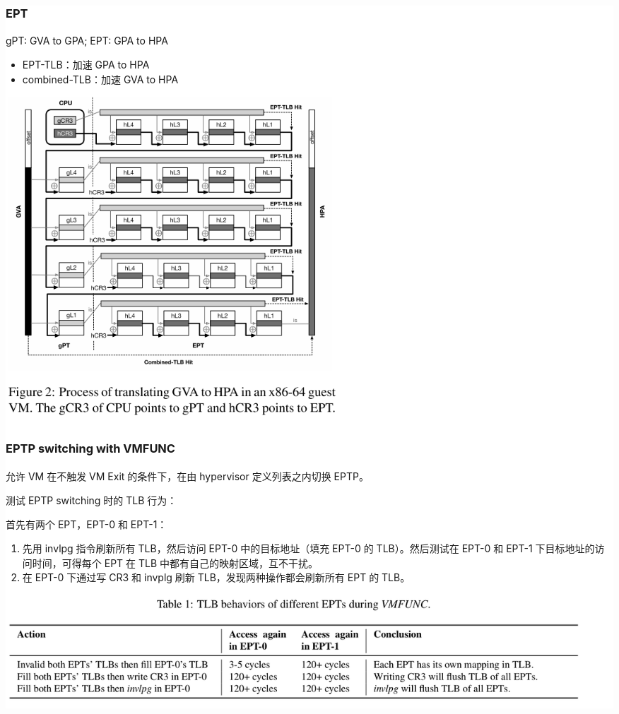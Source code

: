 ### EPT

gPT: GVA to GPA; EPT: GPA to HPA

- EPT-TLB：加速 GPA to HPA
- combined-TLB：加速 GVA to HPA

<img src="./epti.assets/image-20210628164136315.png" alt="image-20210628164136315" style="zoom:80%;" />

### EPTP switching with VMFUNC

允许 VM 在不触发 VM Exit 的条件下，在由 hypervisor 定义列表之内切换 EPTP。

测试 EPTP switching 时的 TLB 行为：

首先有两个 EPT，EPT-0 和 EPT-1：

1. 先用 invlpg 指令刷新所有 TLB，然后访问 EPT-0 中的目标地址（填充 EPT-0 的 TLB）。然后测试在 EPT-0 和 EPT-1 下目标地址的访问时间，可得每个 EPT 在 TLB 中都有自己的映射区域，互不干扰。
2. 在 EPT-0 下通过写 CR3 和 invplg 刷新 TLB，发现两种操作都会刷新所有 EPT 的 TLB。

<img src="./epti.assets/image-20210628143732554.png" alt="image-20210628143732554" style="zoom:80%;" />
